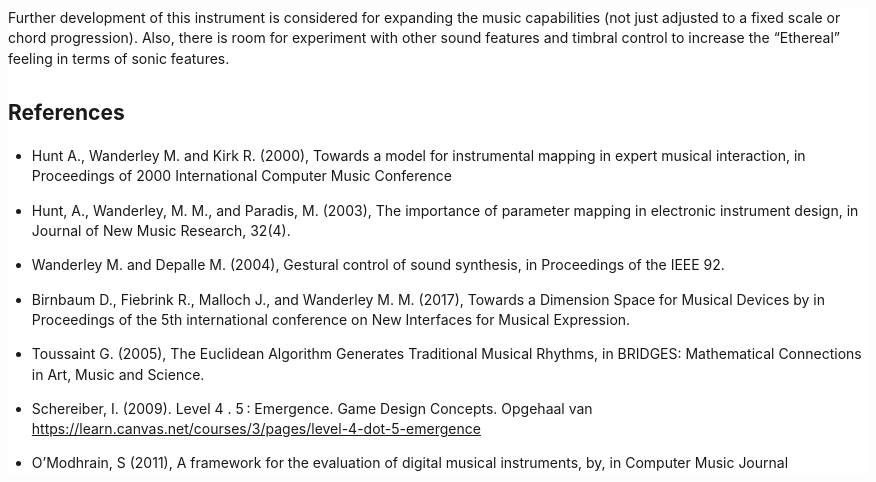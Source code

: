 Further development of this instrument is considered for expanding the music capabilities (not just adjusted to a fixed scale or chord progression). Also, there is room for experiment with other sound features and timbral control to increase the “Ethereal” feeling in terms of sonic features.

## References

*	Hunt A., Wanderley M. and Kirk R. (2000), Towards a model for instrumental mapping in expert musical interaction, in Proceedings of 2000 International Computer Music Conference

*	Hunt, A., Wanderley, M. M., and  Paradis, M. (2003), The importance of parameter mapping in electronic instrument design, in  Journal of New Music Research, 32(4).

*	Wanderley M. and Depalle M. (2004), Gestural control of sound synthesis, in Proceedings of the IEEE 92.

*	Birnbaum D., Fiebrink R., Malloch J., and Wanderley M. M. (2017), Towards a Dimension Space for Musical Devices by in Proceedings of the 5th international conference on New Interfaces for Musical Expression.

*	Toussaint G. (2005), The Euclidean Algorithm Generates Traditional Musical Rhythms, in BRIDGES: Mathematical Connections in Art, Music and Science.

*	Schereiber, I. (2009). Level 4 . 5 : Emergence. Game Design Concepts. Opgehaal van https://learn.canvas.net/courses/3/pages/level-4-dot-5-emergence

*	O’Modhrain, S (2011), A framework for the evaluation of digital musical instruments, by, in Computer Music Journal
